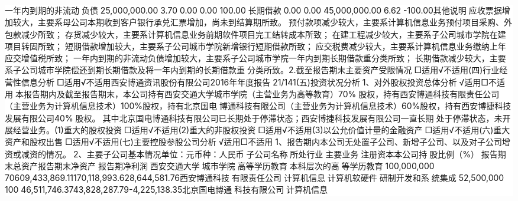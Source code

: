 一年内到期的非流动
负债
25,000,000.00
3.70
0.00
0.00
100.00
长期借款
0.00
0.00
45,000,000.00
6.62
-100.00其他说明
应收票据增加较大，主要系母公司本期收到客户银行承兑汇票增加，尚未到结算期所致。
预付款项减少较大，主要系计算机信息业务预付项目采购、外包款减少所致；
存货减少较大，主要系计算机信息业务前期软件项目完工结转成本所致；
在建工程减少较大，主要系子公司城市学院在建项目转固所致；
短期借款增加较大，主要系子公司城市学院新增银行短期借款所致；
应交税费减少较大，主要系计算机信息业务缴纳上年应交增值税所致；
一年内到期的非流动负债增加较大，主要系子公司城市学院一年内到期长期借款重分类所致；
长期借款减少较大，主要系子公司城市学院偿还到期长期借款及将一年内到期的长期借款重
分类所致。2.截至报告期末主要资产受限情况
□适用√不适用(四)行业经营性信息分析
□适用√不适用西安博通资讯股份有限公司2016年年度报告
21/141(五)投资状况分析
1、对外股权投资总体分析
√适用□不适用
本报告期内及截至报告期末，本公司持有西安交通大学城市学院（主营业务为高等教育）70%
股权，持有西安博通科技有限责任公司（主营业务为计算机信息技术）100%股权，持有北京国电
博通科技有限公司（主营业务为计算机信息技术）60%股权，持有西安博捷科技发展有限公司40%
股权。
其中北京国电博通科技有限公司已长期处于停滞状态；西安博捷科技发展有限公司一直长期
处于停滞状态，未开展经营业务。(1)重大的股权投资
□适用√不适用(2)重大的非股权投资
□适用√不适用(3)以公允价值计量的金融资产
□适用√不适用(六)重大资产和股权出售
□适用√不适用(七)主要控股参股公司分析
√适用□不适用
1、报告期内本公司无处置子公司、新增子公司、以及对子公司增资或减资的情况。
2、主要子公司基本情况单位：元币种：人民币
子公司名称
所处行业
主要业务
注册资本本公司持
股比例（%）
报告期末总资产报告期末净资产
报告期净利润
西安交通大学
城市学院
高等学历教育
本科层次的高
等学历教育
100,000,000
70609,433,869.11170,118,993.628,644,581.76西安博通科技
有限责任公司
计算机信息
计算机软硬件
研制开发和系
统集成
52,500,000
100
46,511,746.3743,828,287.79-4,225,138.35北京国电博通
科技有限公司
计算机信息
